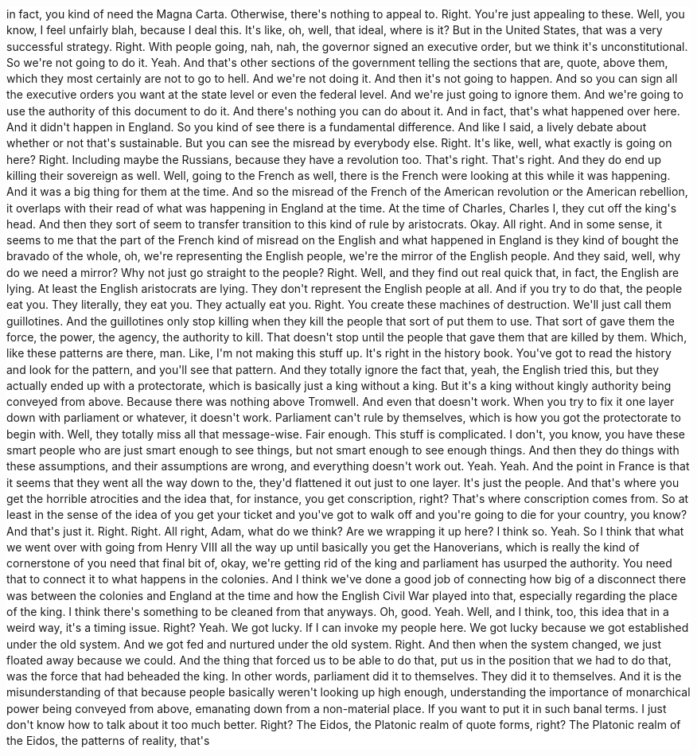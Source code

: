 in fact, you kind of need the Magna Carta. Otherwise, there's nothing to appeal to. Right. You're just appealing to these. Well, you know, I feel unfairly blah, because I deal this. It's like, oh, well, that ideal, where is it? But in the United States, that was a very successful strategy. Right. With people going, nah, nah, the governor signed an executive order, but we think it's unconstitutional. So we're not going to do it. Yeah. And that's other sections of the government telling the sections that are, quote, above them, which they most certainly are not to go to hell. And we're not doing it. And then it's not going to happen. And so you can sign all the executive orders you want at the state level or even the federal level. And we're just going to ignore them. And we're going to use the authority of this document to do it. And there's nothing you can do about it. And in fact, that's what happened over here. And it didn't happen in England. So you kind of see there is a fundamental difference. And like I said, a lively debate about whether or not that's sustainable. But you can see the misread by everybody else. Right. It's like, well, what exactly is going on here? Right. Including maybe the Russians, because they have a revolution too. That's right. That's right. And they do end up killing their sovereign as well. Well, going to the French as well, there is the French were looking at this while it was happening. And it was a big thing for them at the time. And so the misread of the French of the American revolution or the American rebellion, it overlaps with their read of what was happening in England at the time. At the time of Charles, Charles I, they cut off the king's head. And then they sort of seem to transfer transition to this kind of rule by aristocrats. Okay. All right. And in some sense, it seems to me that the part of the French kind of misread on the English and what happened in England is they kind of bought the bravado of the whole, oh, we're representing the English people, we're the mirror of the English people. And they said, well, why do we need a mirror? Why not just go straight to the people? Right. Well, and they find out real quick that, in fact, the English are lying. At least the English aristocrats are lying. They don't represent the English people at all. And if you try to do that, the people eat you. They literally, they eat you. They actually eat you. Right. You create these machines of destruction. We'll just call them guillotines. And the guillotines only stop killing when they kill the people that sort of put them to use. That sort of gave them the force, the power, the agency, the authority to kill. That doesn't stop until the people that gave them that are killed by them. Which, like these patterns are there, man. Like, I'm not making this stuff up. It's right in the history book. You've got to read the history and look for the pattern, and you'll see that pattern. And they totally ignore the fact that, yeah, the English tried this, but they actually ended up with a protectorate, which is basically just a king without a king. But it's a king without kingly authority being conveyed from above. Because there was nothing above Tromwell. And even that doesn't work. When you try to fix it one layer down with parliament or whatever, it doesn't work. Parliament can't rule by themselves, which is how you got the protectorate to begin with. Well, they totally miss all that message-wise. Fair enough. This stuff is complicated. I don't, you know, you have these smart people who are just smart enough to see things, but not smart enough to see enough things. And then they do things with these assumptions, and their assumptions are wrong, and everything doesn't work out. Yeah. Yeah. And the point in France is that it seems that they went all the way down to the, they'd flattened it out just to one layer. It's just the people. And that's where you get the horrible atrocities and the idea that, for instance, you get conscription, right? That's where conscription comes from. So at least in the sense of the idea of you get your ticket and you've got to walk off and you're going to die for your country, you know? And that's just it. Right. Right. All right, Adam, what do we think? Are we wrapping it up here? I think so. Yeah. So I think that what we went over with going from Henry VIII all the way up until basically you get the Hanoverians, which is really the kind of cornerstone of you need that final bit of, okay, we're getting rid of the king and parliament has usurped the authority. You need that to connect it to what happens in the colonies. And I think we've done a good job of connecting how big of a disconnect there was between the colonies and England at the time and how the English Civil War played into that, especially regarding the place of the king. I think there's something to be cleaned from that anyways. Oh, good. Yeah. Well, and I think, too, this idea that in a weird way, it's a timing issue. Right? Yeah. We got lucky. If I can invoke my people here. We got lucky because we got established under the old system. And we got fed and nurtured under the old system. Right. And then when the system changed, we just floated away because we could. And the thing that forced us to be able to do that, put us in the position that we had to do that, was the force that had beheaded the king. In other words, parliament did it to themselves. They did it to themselves. And it is the misunderstanding of that because people basically weren't looking up high enough, understanding the importance of monarchical power being conveyed from above, emanating down from a non-material place. If you want to put it in such banal terms. I just don't know how to talk about it too much better. Right? The Eidos, the Platonic realm of quote forms, right? The Platonic realm of the Eidos, the patterns of reality, that's